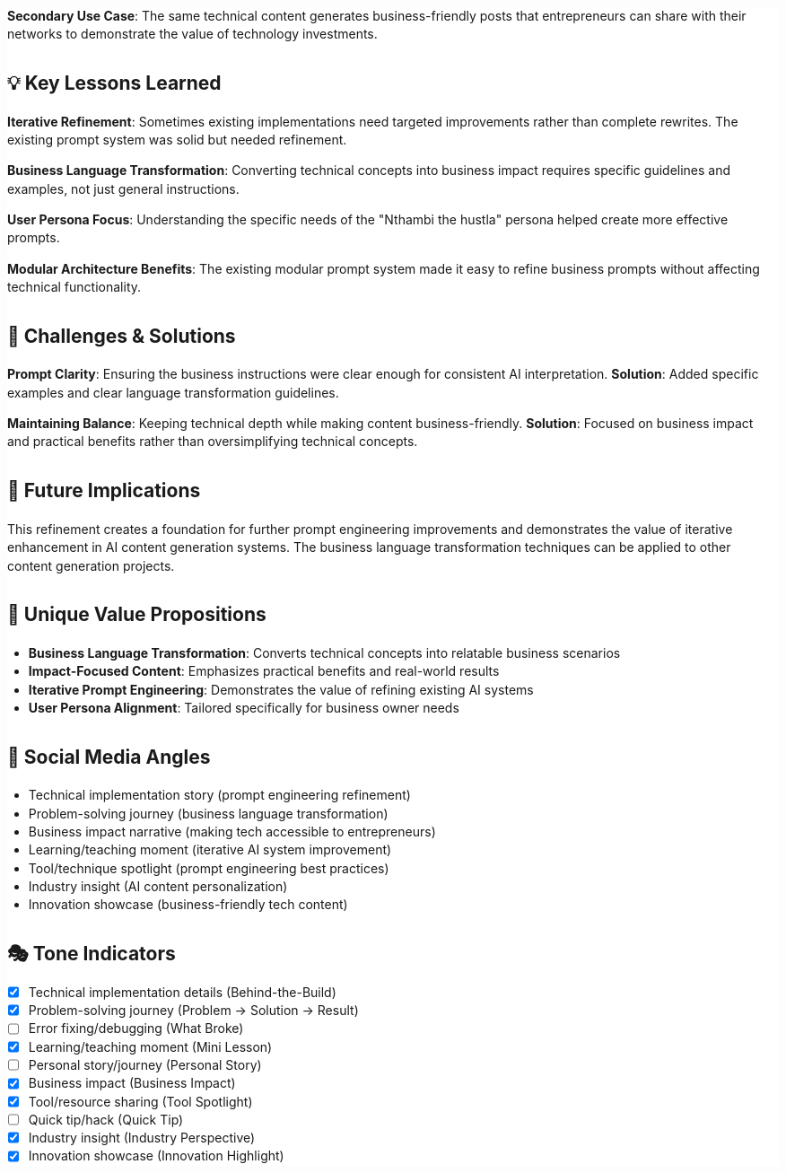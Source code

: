 **Secondary Use Case**: The same technical content generates business-friendly posts that entrepreneurs can share with their networks to demonstrate the value of technology investments.

## 💡 Key Lessons Learned

**Iterative Refinement**: Sometimes existing implementations need targeted improvements rather than complete rewrites. The existing prompt system was solid but needed refinement.

**Business Language Transformation**: Converting technical concepts into business impact requires specific guidelines and examples, not just general instructions.

**User Persona Focus**: Understanding the specific needs of the "Nthambi the hustla" persona helped create more effective prompts.

**Modular Architecture Benefits**: The existing modular prompt system made it easy to refine business prompts without affecting technical functionality.

## 🚧 Challenges & Solutions

**Prompt Clarity**: Ensuring the business instructions were clear enough for consistent AI interpretation. **Solution**: Added specific examples and clear language transformation guidelines.

**Maintaining Balance**: Keeping technical depth while making content business-friendly. **Solution**: Focused on business impact and practical benefits rather than oversimplifying technical concepts.

## 🔮 Future Implications

This refinement creates a foundation for further prompt engineering improvements and demonstrates the value of iterative enhancement in AI content generation systems. The business language transformation techniques can be applied to other content generation projects.

## 🎯 Unique Value Propositions

- **Business Language Transformation**: Converts technical concepts into relatable business scenarios
- **Impact-Focused Content**: Emphasizes practical benefits and real-world results
- **Iterative Prompt Engineering**: Demonstrates the value of refining existing AI systems
- **User Persona Alignment**: Tailored specifically for business owner needs

## 📱 Social Media Angles

- Technical implementation story (prompt engineering refinement)
- Problem-solving journey (business language transformation)
- Business impact narrative (making tech accessible to entrepreneurs)
- Learning/teaching moment (iterative AI system improvement)
- Tool/technique spotlight (prompt engineering best practices)
- Industry insight (AI content personalization)
- Innovation showcase (business-friendly tech content)

## 🎭 Tone Indicators
- [x] Technical implementation details (Behind-the-Build)
- [x] Problem-solving journey (Problem → Solution → Result)
- [ ] Error fixing/debugging (What Broke)
- [x] Learning/teaching moment (Mini Lesson)
- [ ] Personal story/journey (Personal Story)
- [x] Business impact (Business Impact)
- [x] Tool/resource sharing (Tool Spotlight)
- [ ] Quick tip/hack (Quick Tip)
- [x] Industry insight (Industry Perspective)
- [x] Innovation showcase (Innovation Highlight)
